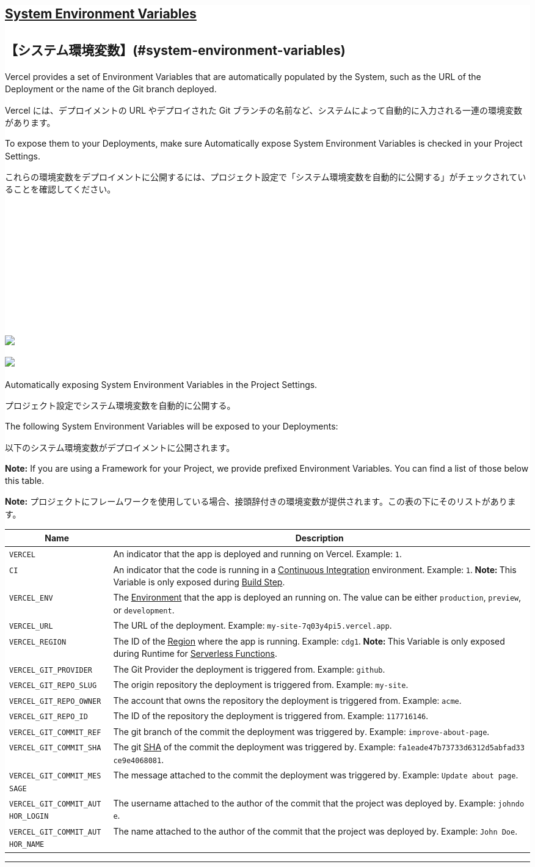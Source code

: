## [System Environment Variables](#system-environment-variables)

## 【システム環境変数】(#system-environment-variables)

Vercel provides a set of Environment Variables that are automatically populated by the System, such as the URL of the Deployment or the name of the Git branch deployed.

Vercel には、デプロイメントの URL やデプロイされた Git ブランチの名前など、システムによって自動的に入力される一連の環境変数があります。

To expose them to your Deployments, make sure Automatically expose System Environment Variables is checked in your Project Settings.

これらの環境変数をデプロイメントに公開するには、プロジェクト設定で「システム環境変数を自動的に公開する」がチェックされていることを確認してください。

![](data:image/svg+xml;base64,PHN2ZyB3aWR0aD0iNzMwIiBoZWlnaHQ9Ijg4IiB4bWxucz0iaHR0cDovL3d3dy53My5vcmcvMjAwMC9zdmciIHZlcnNpb249IjEuMSIvPg==)

![](data:image/svg+xml;base64,PHN2ZyB3aWR0aD0iNzMwIiBoZWlnaHQ9Ijg4IiB4bWxucz0iaHR0cDovL3d3dy53My5vcmcvMjAwMC9zdmciIHZlcnNpb249IjEuMSIvPg==)

![](https://vercel.com/_next/image?url=%2Fdocs-proxy%2Fstatic%2Fdocs%2Fenvironment-variables%2Fauto-expose-system-envs.png&w=1920&q=75)

![](https://vercel.com/_next/image?url=%2Fdocs-proxy%2Fstatic%2Fdocs%2Fenvironment-variables%2Fauto-expose-system-envs.png&w=1920&q=75)

Automatically exposing System Environment Variables in the Project Settings.

プロジェクト設定でシステム環境変数を自動的に公開する。

The following System Environment Variables will be exposed to your Deployments:

以下のシステム環境変数がデプロイメントに公開されます。

**Note:** If you are using a Framework for your Project, we provide prefixed Environment Variables. You can find a list of those below this table.

**Note:** プロジェクトにフレームワークを使用している場合、接頭辞付きの環境変数が提供されます。この表の下にそのリストがあります。

| Name | Description |
| ---| --- |
| `VERCEL` | An indicator that the app is deployed and running on Vercel. Example: `1`. |
| `CI` | An indicator that the code is running in a [Continuous Integration](https://en.wikipedia.org/wiki/Continuous_integration) environment. Example: `1`. **Note:** This Variable is only exposed during [Build Step](https://vercel.com/docs/build-step). |
| `VERCEL_ENV` | The [Environment](https://vercel.com/docs/environment-variables#environments) that the app is deployed an running on. The value can be either `production`, `preview`, or `development`. |
| `VERCEL_URL` | The URL of the deployment. Example: `my-site-7q03y4pi5.vercel.app`. |
| `VERCEL_REGION` | The ID of the [Region](https://vercel.com/docs/edge-network/regions) where the app is running. Example: `cdg1`. **Note:** This Variable is only exposed during Runtime for [Serverless Functions](https://vercel.com/docs/serverless-functions/introduction). |
| `VERCEL_GIT_PROVIDER` | The Git Provider the deployment is triggered from. Example: `github`. |
| `VERCEL_GIT_REPO_SLUG` | The origin repository the deployment is triggered from. Example: `my-site`. |
| `VERCEL_GIT_REPO_OWNER` | The account that owns the repository the deployment is triggered from. Example: `acme`. |
| `VERCEL_GIT_REPO_ID` | The ID of the repository the deployment is triggered from. Example: `117716146`. |
| `VERCEL_GIT_COMMIT_REF` | The git branch of the commit the deployment was triggered by. Example: `improve-about-page`. |
| `VERCEL_GIT_COMMIT_SHA` | The git [SHA](https://help.github.com/articles/github-glossary/#commit) of the commit the deployment was triggered by. Example: `fa1eade47b73733d6312d5abfad33ce9e4068081`. |
| `VERCEL_GIT_COMMIT_MESSAGE` | The message attached to the commit the deployment was triggered by. Example: `Update about page`. |
| `VERCEL_GIT_COMMIT_AUTHOR_LOGIN` | The username attached to the author of the commit that the project was deployed by. Example: `johndoe`. |
| `VERCEL_GIT_COMMIT_AUTHOR_NAME` | The name attached to the author of the commit that the project was deployed by. Example: `John Doe`. |

---